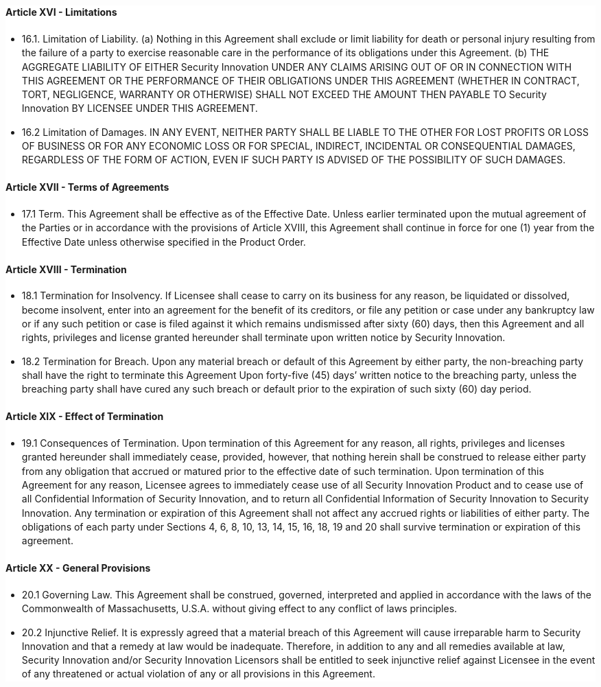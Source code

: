 #### Article XVI - Limitations

* 16.1. Limitation of Liability. (a) Nothing in this Agreement shall exclude or limit liability for death or personal injury resulting from the failure of a party to exercise reasonable care in the performance of its obligations under this Agreement. (b) THE AGGREGATE LIABILITY OF EITHER Security Innovation UNDER ANY CLAIMS ARISING OUT OF OR IN CONNECTION WITH THIS AGREEMENT OR THE PERFORMANCE OF THEIR OBLIGATIONS UNDER THIS AGREEMENT (WHETHER IN CONTRACT, TORT, NEGLIGENCE, WARRANTY OR OTHERWISE) SHALL NOT EXCEED THE AMOUNT THEN PAYABLE TO Security Innovation BY LICENSEE UNDER THIS AGREEMENT.

* 16.2 Limitation of Damages. IN ANY EVENT, NEITHER PARTY SHALL BE LIABLE TO THE OTHER FOR LOST PROFITS OR LOSS OF BUSINESS OR FOR ANY ECONOMIC LOSS OR FOR SPECIAL, INDIRECT, INCIDENTAL OR CONSEQUENTIAL DAMAGES, REGARDLESS OF THE FORM OF ACTION, EVEN IF SUCH PARTY IS ADVISED OF THE POSSIBILITY OF SUCH DAMAGES.

#### Article XVII - Terms of Agreements

* 17.1 Term. This Agreement shall be effective as of the Effective Date. Unless earlier terminated upon the mutual agreement of the Parties or in accordance with the provisions of Article XVIII, this Agreement shall continue in force for one (1) year from the Effective Date unless otherwise specified in the Product Order.

#### Article XVIII - Termination

* 18.1 Termination for Insolvency. If Licensee shall cease to carry on its business for any reason, be liquidated or dissolved, become insolvent, enter into an agreement for the benefit of its creditors, or file any petition or case under any bankruptcy law or if any such petition or case is filed against it which remains undismissed after sixty (60) days, then this Agreement and all rights, privileges and license granted hereunder shall terminate upon written notice by Security Innovation.

* 18.2 Termination for Breach. Upon any material breach or default of this Agreement by either party, the non-breaching party shall have the right to terminate this Agreement Upon forty-five (45) days’ written notice to the breaching party, unless the breaching party shall have cured any such breach or default prior to the expiration of such sixty (60) day period.

#### Article XIX - Effect of Termination

* 19.1 Consequences of Termination. Upon termination of this Agreement for any reason, all rights, privileges and licenses granted hereunder shall immediately cease, provided, however, that nothing herein shall be construed to release either party from any obligation that accrued or matured prior to the effective date of such termination. Upon termination of this Agreement for any reason, Licensee agrees to immediately cease use of all Security Innovation Product and to cease use of all Confidential Information of Security Innovation, and to return all Confidential Information of Security Innovation to Security Innovation. Any termination or expiration of this Agreement shall not affect any accrued rights or liabilities of either party. The obligations of each party under Sections 4, 6, 8, 10, 13, 14, 15, 16, 18, 19 and 20 shall survive termination or expiration of this agreement.

#### Article XX - General Provisions

* 20.1 Governing Law. This Agreement shall be construed, governed, interpreted and applied in accordance with the laws of the Commonwealth of Massachusetts, U.S.A. without giving effect to any conflict of laws principles.

* 20.2 Injunctive Relief. It is expressly agreed that a material breach of this Agreement will cause irreparable harm to Security Innovation and that a remedy at law would be inadequate. Therefore, in addition to any and all remedies available at law, Security Innovation and/or Security Innovation Licensors shall be entitled to seek injunctive relief against Licensee in the event of any threatened or actual violation of any or all provisions in this Agreement.
